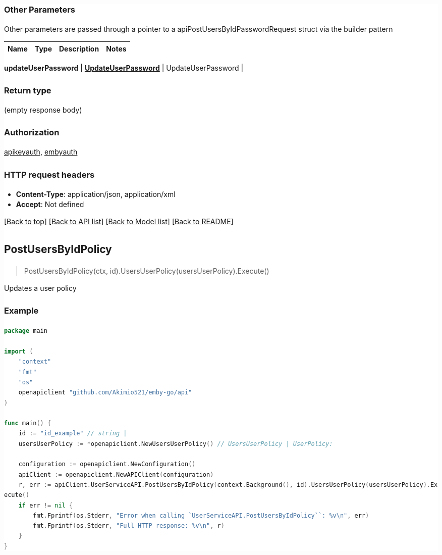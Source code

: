 ### Other Parameters

Other parameters are passed through a pointer to a apiPostUsersByIdPasswordRequest struct via the builder pattern


Name | Type | Description  | Notes
------------- | ------------- | ------------- | -------------

 **updateUserPassword** | [**UpdateUserPassword**](UpdateUserPassword.md) | UpdateUserPassword | 

### Return type

 (empty response body)

### Authorization

[apikeyauth](../README.md#apikeyauth), [embyauth](../README.md#embyauth)

### HTTP request headers

- **Content-Type**: application/json, application/xml
- **Accept**: Not defined

[[Back to top]](#) [[Back to API list]](../README.md#documentation-for-api-endpoints)
[[Back to Model list]](../README.md#documentation-for-models)
[[Back to README]](../README.md)


## PostUsersByIdPolicy

> PostUsersByIdPolicy(ctx, id).UsersUserPolicy(usersUserPolicy).Execute()

Updates a user policy



### Example

```go
package main

import (
	"context"
	"fmt"
	"os"
	openapiclient "github.com/Akimio521/emby-go/api"
)

func main() {
	id := "id_example" // string | 
	usersUserPolicy := *openapiclient.NewUsersUserPolicy() // UsersUserPolicy | UserPolicy: 

	configuration := openapiclient.NewConfiguration()
	apiClient := openapiclient.NewAPIClient(configuration)
	r, err := apiClient.UserServiceAPI.PostUsersByIdPolicy(context.Background(), id).UsersUserPolicy(usersUserPolicy).Execute()
	if err != nil {
		fmt.Fprintf(os.Stderr, "Error when calling `UserServiceAPI.PostUsersByIdPolicy``: %v\n", err)
		fmt.Fprintf(os.Stderr, "Full HTTP response: %v\n", r)
	}
}
```

